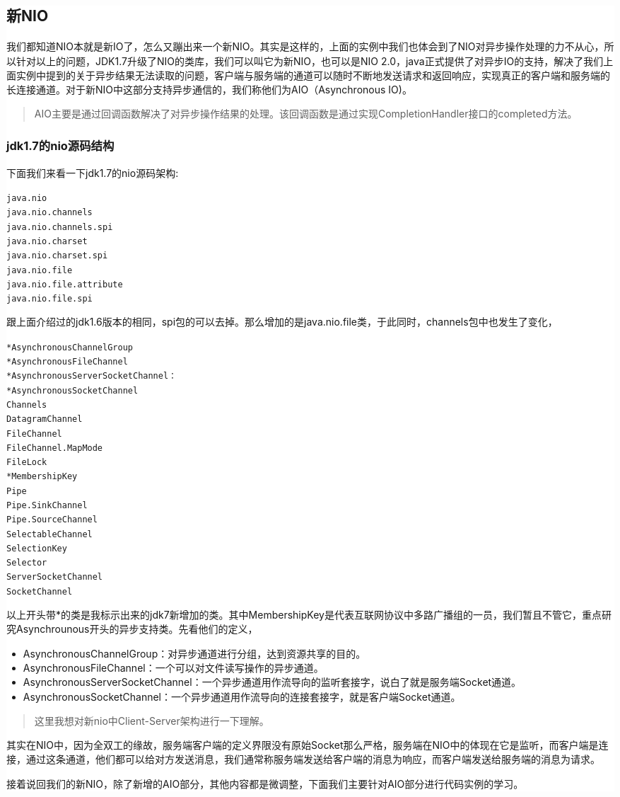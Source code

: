 ## 新NIO
我们都知道NIO本就是新IO了，怎么又蹦出来一个新NIO。其实是这样的，上面的实例中我们也体会到了NIO对异步操作处理的力不从心，所以针对以上的问题，JDK1.7升级了NIO的类库，我们可以叫它为新NIO，也可以是NIO 2.0，java正式提供了对异步IO的支持，解决了我们上面实例中提到的关于异步结果无法读取的问题，客户端与服务端的通道可以随时不断地发送请求和返回响应，实现真正的客户端和服务端的长连接通道。对于新NIO中这部分支持异步通信的，我们称他们为AIO（Asynchronous IO)。

> AIO主要是通过回调函数解决了对异步操作结果的处理。该回调函数是通过实现CompletionHandler接口的completed方法。

### jdk1.7的nio源码结构
下面我们来看一下jdk1.7的nio源码架构:

    java.nio
    java.nio.channels
    java.nio.channels.spi
    java.nio.charset
    java.nio.charset.spi
    java.nio.file
    java.nio.file.attribute
    java.nio.file.spi

跟上面介绍过的jdk1.6版本的相同，spi包的可以去掉。那么增加的是java.nio.file类，于此同时，channels包中也发生了变化，

    *AsynchronousChannelGroup
    *AsynchronousFileChannel
    *AsynchronousServerSocketChannel：
    *AsynchronousSocketChannel
    Channels
    DatagramChannel
    FileChannel
    FileChannel.MapMode
    FileLock
    *MembershipKey
    Pipe
    Pipe.SinkChannel
    Pipe.SourceChannel
    SelectableChannel
    SelectionKey
    Selector
    ServerSocketChannel
    SocketChannel

以上开头带*的类是我标示出来的jdk7新增加的类。其中MembershipKey是代表互联网协议中多路广播组的一员，我们暂且不管它，重点研究Asynchrounous开头的异步支持类。先看他们的定义，

- AsynchronousChannelGroup：对异步通道进行分组，达到资源共享的目的。
- AsynchronousFileChannel：一个可以对文件读写操作的异步通道。
- AsynchronousServerSocketChannel：一个异步通道用作流导向的监听套接字，说白了就是服务端Socket通道。
- AsynchronousSocketChannel：一个异步通道用作流导向的连接套接字，就是客户端Socket通道。

> 这里我想对新nio中Client-Server架构进行一下理解。

其实在NIO中，因为全双工的缘故，服务端客户端的定义界限没有原始Socket那么严格，服务端在NIO中的体现在它是监听，而客户端是连接，通过这条通道，他们都可以给对方发送消息，我们通常称服务端发送给客户端的消息为响应，而客户端发送给服务端的消息为请求。

接着说回我们的新NIO，除了新增的AIO部分，其他内容都是微调整，下面我们主要针对AIO部分进行代码实例的学习。
